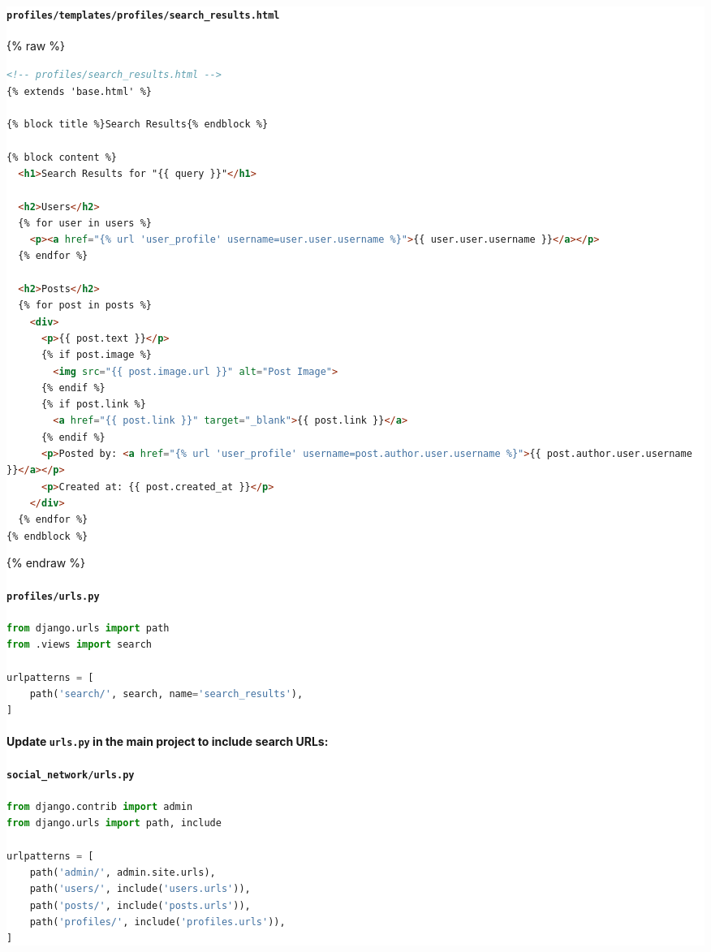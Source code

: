 #### `profiles/templates/profiles/search_results.html`
{% raw %}
```html
<!-- profiles/search_results.html -->
{% extends 'base.html' %}

{% block title %}Search Results{% endblock %}

{% block content %}
  <h1>Search Results for "{{ query }}"</h1>

  <h2>Users</h2>
  {% for user in users %}
    <p><a href="{% url 'user_profile' username=user.user.username %}">{{ user.user.username }}</a></p>
  {% endfor %}

  <h2>Posts</h2>
  {% for post in posts %}
    <div>
      <p>{{ post.text }}</p>
      {% if post.image %}
        <img src="{{ post.image.url }}" alt="Post Image">
      {% endif %}
      {% if post.link %}
        <a href="{{ post.link }}" target="_blank">{{ post.link }}</a>
      {% endif %}
      <p>Posted by: <a href="{% url 'user_profile' username=post.author.user.username %}">{{ post.author.user.username }}</a></p>
      <p>Created at: {{ post.created_at }}</p>
    </div>
  {% endfor %}
{% endblock %}
```
{% endraw %}

#### `profiles/urls.py`
```python
from django.urls import path
from .views import search

urlpatterns = [
    path('search/', search, name='search_results'),
]
```

#### Update `urls.py` in the main project to include search URLs:

#### `social_network/urls.py`
```python
from django.contrib import admin
from django.urls import path, include

urlpatterns = [
    path('admin/', admin.site.urls),
    path('users/', include('users.urls')),
    path('posts/', include('posts.urls')),
    path('profiles/', include('profiles.urls')),
]
```
